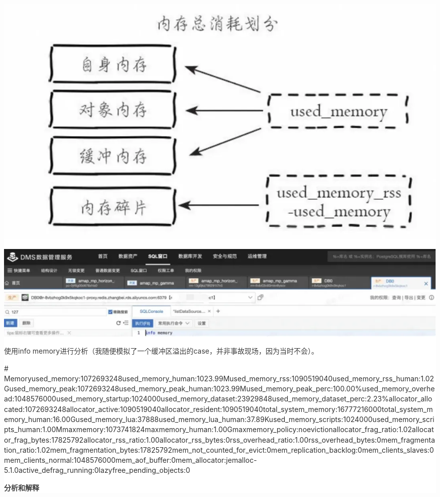 ![1742262327524-d3a1c880-11ce-44ea-add8-8e6a2782587c.webp](./img/I4SUV1xoALmSsOuN/1742262327524-d3a1c880-11ce-44ea-add8-8e6a2782587c-106643.webp)

![1742262327538-be2da82a-0f13-4995-b6c0-73b9f5d07215.webp](./img/I4SUV1xoALmSsOuN/1742262327538-be2da82a-0f13-4995-b6c0-73b9f5d07215-499292.webp)

<font style="color:rgb(62, 62, 62);">使用info memory进行分析（我随便模拟了一个缓冲区溢出的case，并非事故现场，因为当时不会）。</font>

<font style="color:rgb(51, 51, 51);"># Memoryused_memory:1072693248used_memory_human:1023.99Mused_memory_rss:1090519040used_memory_rss_human:1.02Gused_memory_peak:1072693248used_memory_peak_human:1023.99Mused_memory_peak_perc:100.00%used_memory_overhead:1048576000used_memory_startup:1024000used_memory_dataset:23929848used_memory_dataset_perc:2.23%allocator_allocated:1072693248allocator_active:1090519040allocator_resident:1090519040total_system_memory:16777216000total_system_memory_human:16.00Gused_memory_lua:37888used_memory_lua_human:37.89Kused_memory_scripts:1024000used_memory_scripts_human:1.00Mmaxmemory:1073741824maxmemory_human:1.00Gmaxmemory_policy:noevictionallocator_frag_ratio:1.02allocator_frag_bytes:17825792allocator_rss_ratio:1.00allocator_rss_bytes:0rss_overhead_ratio:1.00rss_overhead_bytes:0mem_fragmentation_ratio:1.02mem_fragmentation_bytes:17825792mem_not_counted_for_evict:0mem_replication_backlog:0mem_clients_slaves:0mem_clients_normal:1048576000mem_aof_buffer:0mem_allocator:jemalloc-5.1.0active_defrag_running:0lazyfree_pending_objects:0</font>

**<font style="color:rgb(62, 62, 62);">分析和解释</font>**
